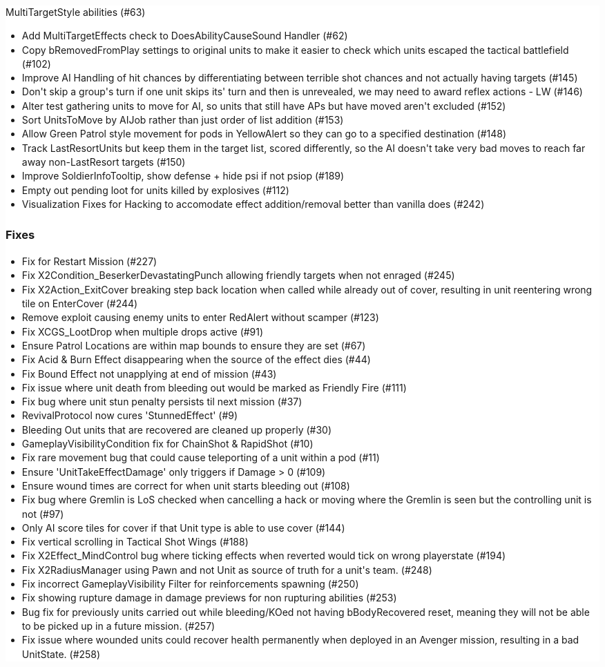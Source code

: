   MultiTargetStyle abilities (#63)
- Add MultiTargetEffects check to DoesAbilityCauseSound Handler (#62)
- Copy bRemovedFromPlay settings to original units to make it easier to check
  which units escaped the tactical battlefield (#102)
- Improve AI Handling of hit chances by differentiating between terrible shot
  chances and not actually having targets (#145)
- Don't skip a group's turn if one unit skips its' turn and then is unrevealed,
  we may need to award reflex actions - LW (#146)
- Alter test gathering units to move for AI, so units that still have APs but
  have moved aren't excluded (#152)
- Sort UnitsToMove by AIJob rather than just order of list addition (#153)
- Allow Green Patrol style movement for pods in YellowAlert so they can go to
  a specified destination (#148)
- Track LastResortUnits but keep them in the target list, scored differently, so
  the AI doesn't take very bad moves to reach far away non-LastResort targets
  (#150)
- Improve SoldierInfoTooltip, show defense + hide psi if not psiop (#189)
- Empty out pending loot for units killed by explosives (#112)
- Visualization Fixes for Hacking to accomodate effect addition/removal better
  than vanilla does (#242)

### Fixes
- Fix for Restart Mission (#227)
- Fix X2Condition_BeserkerDevastatingPunch allowing friendly targets when not
  enraged (#245)
- Fix X2Action_ExitCover breaking step back location when called while already
  out of cover, resulting in unit reentering wrong tile on EnterCover (#244)
- Remove exploit causing enemy units to enter RedAlert without scamper (#123)
- Fix XCGS_LootDrop when multiple drops active (#91)
- Ensure Patrol Locations are within map bounds to ensure they are set (#67)
- Fix Acid & Burn Effect disappearing when the source of the effect dies (#44)
- Fix Bound Effect not unapplying at end of mission (#43)
- Fix issue where unit death from bleeding out would be marked as Friendly Fire
  (#111)
- Fix bug where unit stun penalty persists til next mission (#37)
- RevivalProtocol now cures 'StunnedEffect' (#9)
- Bleeding Out units that are recovered are cleaned up properly (#30)
- GameplayVisibilityCondition fix for ChainShot & RapidShot (#10)
- Fix rare movement bug that could cause teleporting of a unit within a pod
  (#11)
- Ensure 'UnitTakeEffectDamage' only triggers if Damage > 0 (#109)
- Ensure wound times are correct for when unit starts bleeding out (#108)
- Fix bug where Gremlin is LoS checked when cancelling a hack or moving where
  the Gremlin is seen but the controlling unit is not (#97)
- Only AI score tiles for cover if that Unit type is able to use cover (#144)
- Fix vertical scrolling in Tactical Shot Wings (#188)
- Fix X2Effect_MindControl bug where ticking effects when reverted would tick on
  wrong playerstate (#194)
- Fix X2RadiusManager using Pawn and not Unit as source of truth for a unit's
  team. (#248)
- Fix incorrect GameplayVisibility Filter for reinforcements spawning (#250)
- Fix showing rupture damage in damage previews for non rupturing abilities
  (#253)
- Bug fix for previously units carried out while bleeding/KOed not having
  bBodyRecovered reset, meaning they will not be able to be picked up in a
  future mission. (#257)
- Fix issue where wounded units could recover health permanently when deployed
  in an Avenger mission, resulting in a bad UnitState. (#258)
